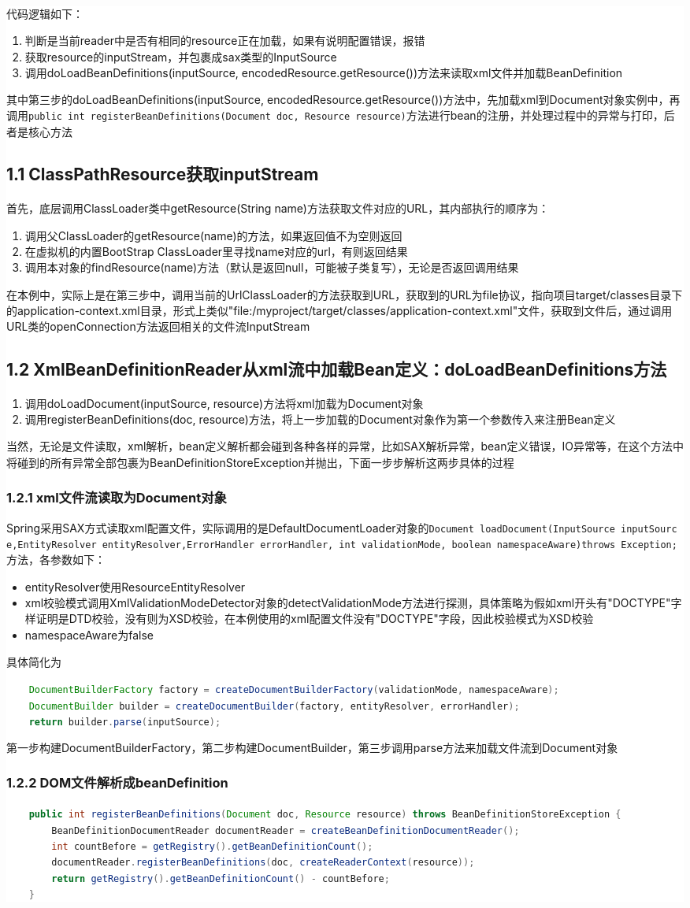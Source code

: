 代码逻辑如下：

1. 判断是当前reader中是否有相同的resource正在加载，如果有说明配置错误，报错
2. 获取resource的inputStream，并包裹成sax类型的InputSource
3. 调用doLoadBeanDefinitions(inputSource, encodedResource.getResource())方法来读取xml文件并加载BeanDefinition

其中第三步的doLoadBeanDefinitions(inputSource, encodedResource.getResource())方法中，先加载xml到Document对象实例中，再调用```public int registerBeanDefinitions(Document doc, Resource resource)```方法进行bean的注册，并处理过程中的异常与打印，后者是核心方法

## 1.1 ClassPathResource获取inputStream

首先，底层调用ClassLoader类中getResource(String name)方法获取文件对应的URL，其内部执行的顺序为：

1. 调用父ClassLoader的getResource(name)的方法，如果返回值不为空则返回
2. 在虚拟机的内置BootStrap ClassLoader里寻找name对应的url，有则返回结果
3. 调用本对象的findResource(name)方法（默认是返回null，可能被子类复写），无论是否返回调用结果

在本例中，实际上是在第三步中，调用当前的UrlClassLoader的方法获取到URL，获取到的URL为file协议，指向项目target/classes目录下的application-context.xml目录，形式上类似"file:/myproject/target/classes/application-context.xml"文件，获取到文件后，通过调用URL类的openConnection方法返回相关的文件流InputStream

## 1.2 XmlBeanDefinitionReader从xml流中加载Bean定义：doLoadBeanDefinitions方法

1. 调用doLoadDocument(inputSource, resource)方法将xml加载为Document对象
2. 调用registerBeanDefinitions(doc, resource)方法，将上一步加载的Document对象作为第一个参数传入来注册Bean定义

当然，无论是文件读取，xml解析，bean定义解析都会碰到各种各样的异常，比如SAX解析异常，bean定义错误，IO异常等，在这个方法中将碰到的所有异常全部包裹为BeanDefinitionStoreException并抛出，下面一步步解析这两步具体的过程

### 1.2.1 xml文件流读取为Document对象

Spring采用SAX方式读取xml配置文件，实际调用的是DefaultDocumentLoader对象的```Document loadDocument(InputSource inputSource,EntityResolver entityResolver,ErrorHandler errorHandler, int validationMode, boolean namespaceAware)throws Exception;```方法，各参数如下：

- entityResolver使用ResourceEntityResolver
- xml校验模式调用XmlValidationModeDetector对象的detectValidationMode方法进行探测，具体策略为假如xml开头有"DOCTYPE"字样证明是DTD校验，没有则为XSD校验，在本例使用的xml配置文件没有"DOCTYPE"字段，因此校验模式为XSD校验
- namespaceAware为false

具体简化为

```java
    DocumentBuilderFactory factory = createDocumentBuilderFactory(validationMode, namespaceAware);
    DocumentBuilder builder = createDocumentBuilder(factory, entityResolver, errorHandler);
    return builder.parse(inputSource);
```

第一步构建DocumentBuilderFactory，第二步构建DocumentBuilder，第三步调用parse方法来加载文件流到Document对象

### 1.2.2 DOM文件解析成beanDefinition

```java
    public int registerBeanDefinitions(Document doc, Resource resource) throws BeanDefinitionStoreException {
        BeanDefinitionDocumentReader documentReader = createBeanDefinitionDocumentReader();
        int countBefore = getRegistry().getBeanDefinitionCount();
        documentReader.registerBeanDefinitions(doc, createReaderContext(resource));
        return getRegistry().getBeanDefinitionCount() - countBefore;
    }
```
